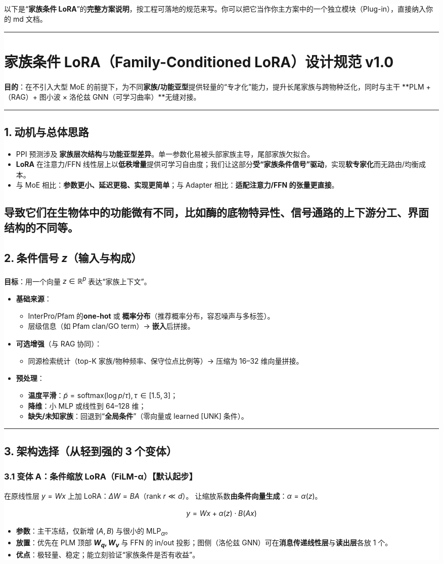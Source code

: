 以下是“**家族条件 LoRA**”的**完整方案说明**，按工程可落地的规范来写。你可以把它当作你主方案中的一个独立模块（Plug-in），直接纳入你的 md 文档。

---

# 家族条件 LoRA（Family-Conditioned LoRA）设计规范 v1.0

**目的**：在不引入大型 MoE 的前提下，为不同**家族/功能亚型**提供轻量的“专才化”能力，提升长尾家族与跨物种泛化，同时与主干 **PLM +（RAG）+ 图小波 × 洛伦兹 GNN（可学习曲率）**无缝对接。

---

## 1. 动机与总体思路

* PPI 预测涉及 **家族层次结构**与**功能亚型差异**。单一参数化易被头部家族主导，尾部家族欠拟合。
* **LoRA** 在注意力/FFN 线性层上以**低秩增量**提供可学习自由度；我们让这部分**受“家族条件信号”驱动**，实现**软专家化**而无路由/均衡成本。
* 与 MoE 相比：**参数更小、延迟更稳、实现更简单**；与 Adapter 相比：**适配注意力/FFN 的张量更直接**。

导致它们在生物体中的功能微有不同，比如酶的底物特异性、信号通路的上下游分工、界面结构的不同等。
---

## 2. 条件信号 $z$（输入与构成）

**目标**：用一个向量 $z \in \mathbb{R}^{p}$ 表达“家族上下文”。

* **基础来源**：

  * InterPro/Pfam 的**one-hot** 或 **概率分布**（推荐概率分布，容忍噪声与多标签）。
  * 层级信息（如 Pfam clan/GO term）→ **嵌入**后拼接。
* **可选增强**（与 RAG 协同）：

  * 同源检索统计（top-K 家族/物种频率、保守位点比例等）→ 压缩为 16–32 维向量拼接。
* **预处理**：

  * **温度平滑**：$\tilde{p}=\text{softmax}(\log p/\tau), \tau\!\in[1.5,3]$；
  * **降维**：小 MLP 或线性到 64–128 维；
  * **缺失/未知家族**：回退到“**全局条件**”（零向量或 learned [UNK] 条件）。

---

## 3. 架构选择（从轻到强的 3 个变体）

### 3.1 变体 A：**条件缩放 LoRA（FiLM-α）**【默认起步】

在原线性层 $y = W x$ 上加 LoRA：$\Delta W = BA$（rank $r \ll d$）。
让缩放系数**由条件向量生成**：$\alpha=\alpha(z)$。

$$
y = W x \;+\; \alpha(z)\cdot B(Ax)
$$

* **参数**：主干冻结，仅新增 $(A,B)$ 与很小的 $\text{MLP}_\alpha$。
* **放置**：优先在 PLM 顶部 **$W_q, W_v$** 与 FFN 的 in/out 投影；图侧（洛伦兹 GNN）可在**消息传递线性层**与**读出层**各放 1 个。
* **优点**：极轻量、稳定；能立刻验证“家族条件是否有收益”。
